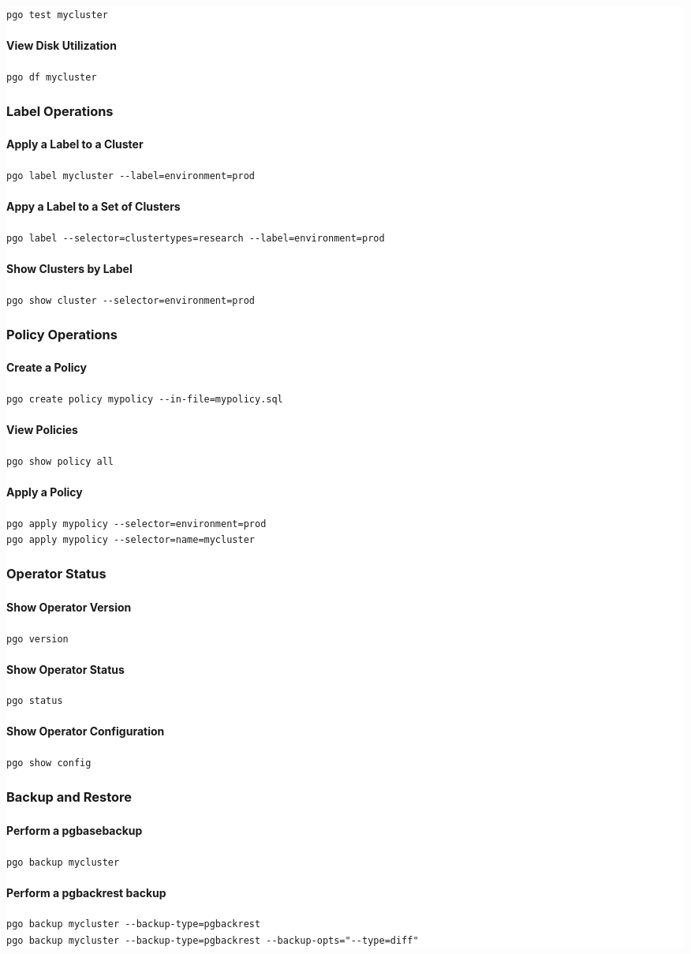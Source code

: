     pgo test mycluster

#### View Disk Utilization

    pgo df mycluster

### Label Operations
#### Apply a Label to a Cluster

    pgo label mycluster --label=environment=prod

#### Appy a Label to a Set of Clusters

    pgo label --selector=clustertypes=research --label=environment=prod

#### Show Clusters by Label

    pgo show cluster --selector=environment=prod

### Policy Operations
#### Create a Policy

    pgo create policy mypolicy --in-file=mypolicy.sql

#### View Policies

    pgo show policy all

#### Apply a Policy

    pgo apply mypolicy --selector=environment=prod
    pgo apply mypolicy --selector=name=mycluster

### Operator Status
#### Show Operator Version

    pgo version

#### Show Operator Status

    pgo status

#### Show Operator Configuration

    pgo show config

### Backup and Restore
#### Perform a pgbasebackup

    pgo backup mycluster

#### Perform a pgbackrest backup

    pgo backup mycluster --backup-type=pgbackrest
    pgo backup mycluster --backup-type=pgbackrest --backup-opts="--type=diff"
